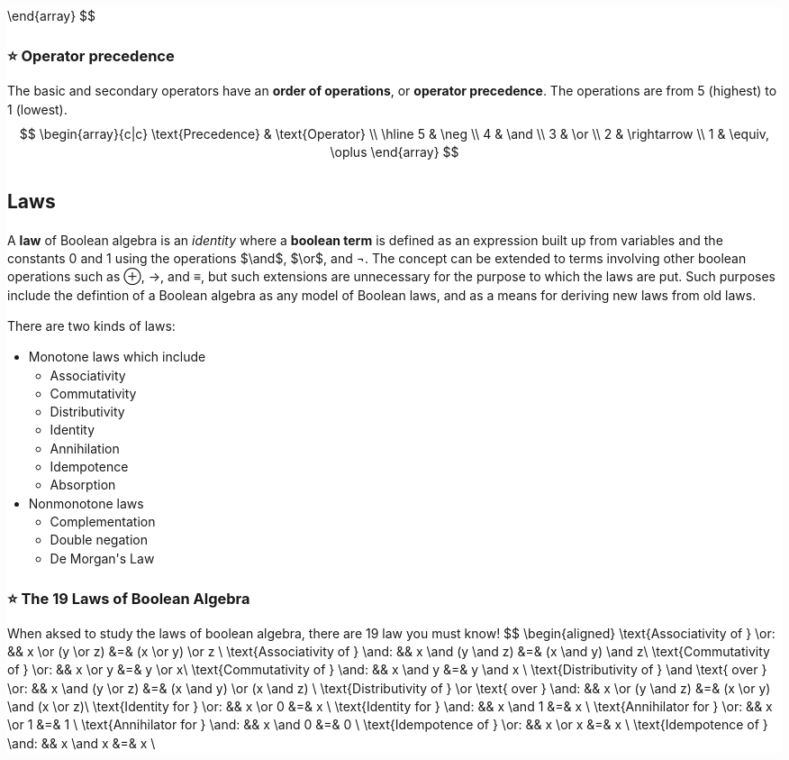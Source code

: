\end{array}
$$

### :star: Operator precedence

The basic and secondary operators have an **order of operations**, or **operator precedence**. The operations are from 5 (highest) to 1 (lowest).
$$
\begin{array}{c|c}
\text{Precedence} & \text{Operator} \\
\hline
5 & \neg \\
4 & \and \\
3 & \or \\
2 & \rightarrow \\
1 & \equiv, \oplus
\end{array}
$$






## Laws

A **law** of Boolean algebra is an *identity* where a **boolean term** is defined as an expression built up from variables and the constants 0 and 1 using the operations $\and$, $\or$, and $\neg$. The concept can be extended to terms involving other boolean operations such as $\oplus$, $\rightarrow$, and $\equiv$, but such extensions are unnecessary for the purpose to which the laws are put. Such purposes include the defintion of a Boolean algebra as any model of Boolean laws, and as a means for deriving new laws from old laws.

There are two kinds of laws:

* Monotone laws which include
  * Associativity
  * Commutativity
  * Distributivity
  * Identity
  * Annihilation
  * Idempotence
  * Absorption
* Nonmonotone laws
  * Complementation
  * Double negation
  * De Morgan's Law

### :star: The 19 Laws of Boolean Algebra

When aksed to study the laws of boolean algebra, there are 19 law you must know!
$$
\begin{aligned}
\text{Associativity of } \or: && x \or (y \or z) &=& (x \or y) \or z \\
\text{Associativity of } \and: && x \and (y \and z) &=& (x \and y) \and z\\
\text{Commutativity of } \or: && x \or y &=& y \or x\\
\text{Commutativity of } \and: && x \and y &=& y \and x \\
\text{Distributivity of } \and \text{ over } \or: && x \and (y \or z) &=& (x \and y) \or (x \and z) \\
\text{Distributivity of } \or \text{ over } \and: && x \or (y \and z) &=& (x \or y) \and (x \or z)\\
\text{Identity for } \or: && x \or 0 &=& x \\
\text{Identity for } \and: && x \and 1 &=& x \\
\text{Annihilator for } \or: && x \or 1 &=& 1 \\
\text{Annihilator for } \and: && x \and 0 &=& 0 \\
\text{Idempotence of } \or: && x \or x &=& x \\
\text{Idempotence of } \and: && x \and x &=& x \\